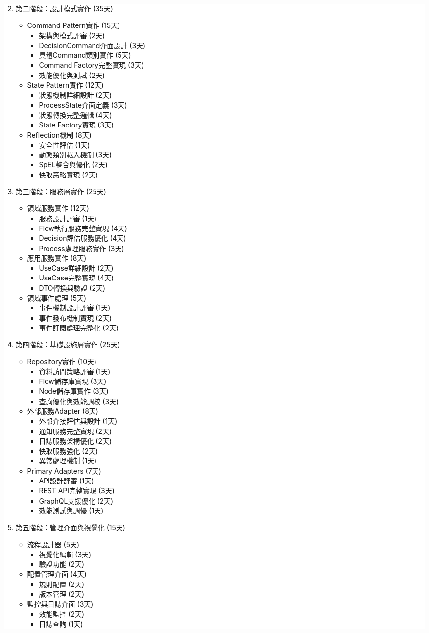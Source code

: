 2. 第二階段：設計模式實作 (35天)
   - Command Pattern實作 (15天)
     - 架構與模式評審 (2天)
     - DecisionCommand介面設計 (3天)
     - 具體Command類別實作 (5天)
     - Command Factory完整實現 (3天)
     - 效能優化與測試 (2天)
   - State Pattern實作 (12天)
     - 狀態機制詳細設計 (2天)
     - ProcessState介面定義 (3天)
     - 狀態轉換完整邏輯 (4天)
     - State Factory實現 (3天)
   - Reflection機制 (8天)
     - 安全性評估 (1天)
     - 動態類別載入機制 (3天)
     - SpEL整合與優化 (2天)
     - 快取策略實現 (2天)

3. 第三階段：服務層實作 (25天)
   - 領域服務實作 (12天)
     - 服務設計評審 (1天)
     - Flow執行服務完整實現 (4天)
     - Decision評估服務優化 (4天)
     - Process處理服務實作 (3天)
   - 應用服務實作 (8天)
     - UseCase詳細設計 (2天)
     - UseCase完整實現 (4天)
     - DTO轉換與驗證 (2天)
   - 領域事件處理 (5天)
     - 事件機制設計評審 (1天)
     - 事件發布機制實現 (2天)
     - 事件訂閱處理完整化 (2天)

4. 第四階段：基礎設施層實作 (25天)
   - Repository實作 (10天)
     - 資料訪問策略評審 (1天)
     - Flow儲存庫實現 (3天)
     - Node儲存庫實作 (3天)
     - 查詢優化與效能調校 (3天)
   - 外部服務Adapter (8天)
     - 外部介接評估與設計 (1天)
     - 通知服務完整實現 (2天)
     - 日誌服務架構優化 (2天)
     - 快取服務強化 (2天)
     - 異常處理機制 (1天)
   - Primary Adapters (7天)
     - API設計評審 (1天)
     - REST API完整實現 (3天)
     - GraphQL支援優化 (2天)
     - 效能測試與調優 (1天)

5. 第五階段：管理介面與視覺化 (15天)
   - 流程設計器 (5天)
     - 視覺化編輯 (3天)
     - 驗證功能 (2天)
   - 配置管理介面 (4天)
     - 規則配置 (2天)
     - 版本管理 (2天)
   - 監控與日誌介面 (3天)
     - 效能監控 (2天)
     - 日誌查詢 (1天)
